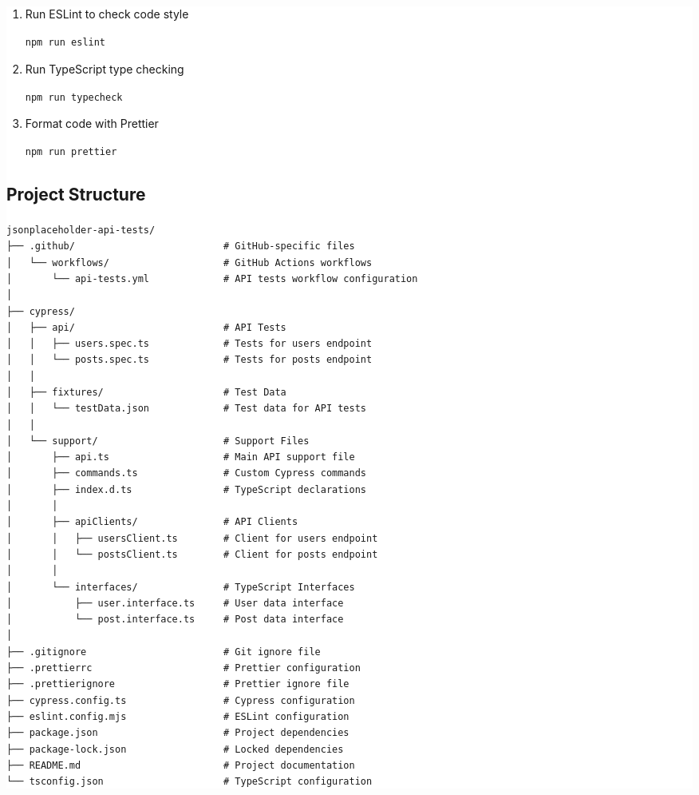 1. Run ESLint to check code style

   ```bash
   npm run eslint
   ```

2. Run TypeScript type checking

   ```bash
   npm run typecheck
   ```

3. Format code with Prettier
   
   ```bash
   npm run prettier
   ```

## Project Structure

```
jsonplaceholder-api-tests/
├── .github/                          # GitHub-specific files
│   └── workflows/                    # GitHub Actions workflows
│       └── api-tests.yml             # API tests workflow configuration
│
├── cypress/
│   ├── api/                          # API Tests
│   │   ├── users.spec.ts             # Tests for users endpoint
│   │   └── posts.spec.ts             # Tests for posts endpoint
│   │
│   ├── fixtures/                     # Test Data
│   │   └── testData.json             # Test data for API tests
│   │
│   └── support/                      # Support Files
│       ├── api.ts                    # Main API support file
│       ├── commands.ts               # Custom Cypress commands
│       ├── index.d.ts                # TypeScript declarations
│       │
│       ├── apiClients/               # API Clients
│       │   ├── usersClient.ts        # Client for users endpoint
│       │   └── postsClient.ts        # Client for posts endpoint
│       │
│       └── interfaces/               # TypeScript Interfaces
│           ├── user.interface.ts     # User data interface
│           └── post.interface.ts     # Post data interface
│
├── .gitignore                        # Git ignore file
├── .prettierrc                       # Prettier configuration
├── .prettierignore                   # Prettier ignore file
├── cypress.config.ts                 # Cypress configuration
├── eslint.config.mjs                 # ESLint configuration
├── package.json                      # Project dependencies
├── package-lock.json                 # Locked dependencies
├── README.md                         # Project documentation
└── tsconfig.json                     # TypeScript configuration
```
